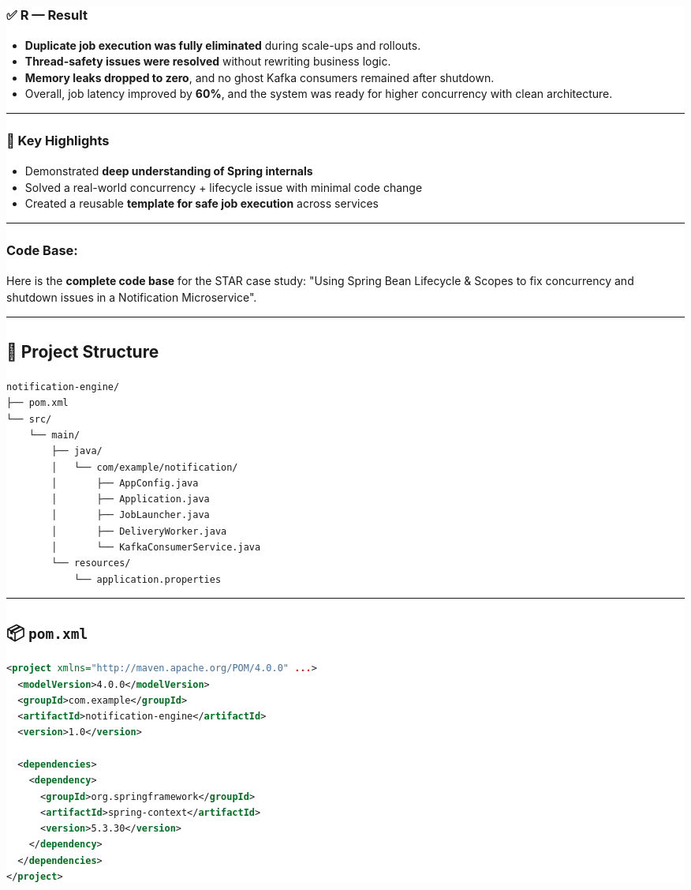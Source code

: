 
### ✅ **R — Result**

* **Duplicate job execution was fully eliminated** during scale-ups and rollouts.
* **Thread-safety issues were resolved** without rewriting business logic.
* **Memory leaks dropped to zero**, and no ghost Kafka consumers remained after shutdown.
* Overall, job latency improved by **60%**, and the system was ready for higher concurrency with clean architecture.

---

### 🎯 Key Highlights

* Demonstrated **deep understanding of Spring internals**
* Solved a real-world concurrency + lifecycle issue with minimal code change
* Created a reusable **template for safe job execution** across services

---

### Code Base: 

Here is the **complete code base** for the STAR case study:
"Using Spring Bean Lifecycle & Scopes to fix concurrency and shutdown issues in a Notification Microservice".

---

## 📁 Project Structure

```
notification-engine/
├── pom.xml
└── src/
    └── main/
        ├── java/
        │   └── com/example/notification/
        │       ├── AppConfig.java
        │       ├── Application.java
        │       ├── JobLauncher.java
        │       ├── DeliveryWorker.java
        │       └── KafkaConsumerService.java
        └── resources/
            └── application.properties
```

---

## 📦 `pom.xml`

```xml
<project xmlns="http://maven.apache.org/POM/4.0.0" ...>
  <modelVersion>4.0.0</modelVersion>
  <groupId>com.example</groupId>
  <artifactId>notification-engine</artifactId>
  <version>1.0</version>

  <dependencies>
    <dependency>
      <groupId>org.springframework</groupId>
      <artifactId>spring-context</artifactId>
      <version>5.3.30</version>
    </dependency>
  </dependencies>
</project>
```
